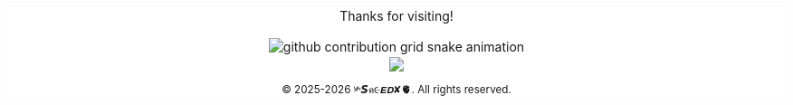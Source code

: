 </div>


<div align="center">
<p>Thanks for visiting!</p>
</div>

<div align="center">
  <picture>
    <source media="(prefers-color-scheme: dark)" srcset="https://camo.githubusercontent.com/d89235743840ec3ae1246ff5d5c108d934f88f9121d91b7f796cb77db53aa29f/68747470733a2f2f63646e2e686173686e6f64652e636f6d2f7265732f686173686e6f64652f696d6167652f75706c6f61642f76313635313738303532323939352f7a5a624c38574d32762e6769663f773d3136303026683d383430266669743d63726f702663726f703d656e74726f7079266175746f3d666f726d61742c636f6d7072657373266769662d713d363026666f726d61743d7765626d">
    <source media="(prefers-color-scheme: light)" srcset="https://camo.githubusercontent.com/d89235743840ec3ae1246ff5d5c108d934f88f9121d91b7f796cb77db53aa29f/68747470733a2f2f63646e2e686173686e6f64652e636f6d2f7265732f686173686e6f64652f696d6167652f75706c6f61642f76313635313738303532323939352f7a5a624c38574d32762e6769663f773d3136303026683d383430266669743d63726f702663726f703d656e74726f7079266175746f3d666f726d61742c636f6d7072657373266769662d713d363026666f726d61743d7765626d">
    <img alt="github contribution grid snake animation" src="https://camo.githubusercontent.com/d89235743840ec3ae1246ff5d5c108d934f88f9121d91b7f796cb77db53aa29f/68747470733a2f2f63646e2e686173686e6f64652e636f6d2f7265732f686173686e6f64652f696d6167652f75706c6f61642f76313635313738303532323939352f7a5a624c38574d32762e6769663f773d3136303026683d383430266669743d63726f702663726f703d656e74726f7079266175746f3d666f726d61742c636f6d7072657373266769662d713d363026666f726d61743d7765626d">
  </picture>
</div>

<div align="center">
  <img width="100%" src="https://capsule-render.vercel.app/api?type=waving&color=gradient&customColorList=6&height=120&section=footer" />
</div>

<div align="center">
  <sub>© 2025-2026 ༯𝙎ค૯𝙀𝘿✘🫀. All rights reserved.</sub>
</div>

